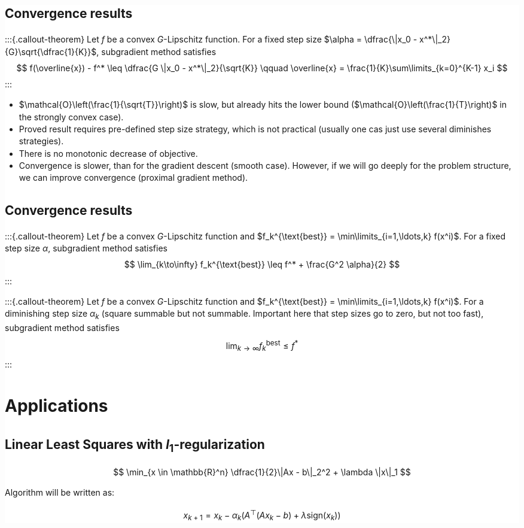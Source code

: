 ## Convergence results

:::{.callout-theorem}
Let $f$ be a convex $G$-Lipschitz function. For a fixed step size $\alpha = \dfrac{\|x_0 - x^*\|_2}{G}\sqrt{\dfrac{1}{K}}$, subgradient method satisfies
$$
f(\overline{x}) - f^* \leq \dfrac{G \|x_0 - x^*\|_2}{\sqrt{K}} \qquad  \overline{x} = \frac{1}{K}\sum\limits_{k=0}^{K-1} x_i
$$
:::

* $\mathcal{O}\left(\frac{1}{\sqrt{T}}\right)$ is slow, but already hits the lower bound ($\mathcal{O}\left(\frac{1}{T}\right)$ in the strongly convex case).
* Proved result requires pre-defined step size strategy, which is not practical (usually one cas just use several diminishes strategies).
* There is no monotonic decrease of objective.
* Convergence is slower, than for the gradient descent (smooth case). However, if we will go deeply for the problem structure, we can improve convergence (proximal gradient method).

## Convergence results

:::{.callout-theorem}
Let $f$ be a convex $G$-Lipschitz function and $f_k^{\text{best}} = \min\limits_{i=1,\ldots,k} f(x^i)$. For a fixed step size $\alpha$, subgradient method satisfies
$$
\lim_{k\to\infty} f_k^{\text{best}}  \leq f^* + \frac{G^2 \alpha}{2}
$$
:::

:::{.callout-theorem}
Let $f$ be a convex $G$-Lipschitz function and $f_k^{\text{best}} = \min\limits_{i=1,\ldots,k} f(x^i)$. For a diminishing step size $\alpha_k$ (square summable but not summable. Important here that step sizes go to zero, but not too fast), subgradient method satisfies
$$
\lim_{k\to\infty} f_k^{\text{best}}  \leq f^*
$$
:::

# Applications

## Linear Least Squares with $l_1$-regularization

$$
\min_{x \in \mathbb{R}^n} \dfrac{1}{2}\|Ax - b\|_2^2 + \lambda \|x\|_1
$$

Algorithm will be written as:

$$
x_{k+1} = x_k - \alpha_k \left( A^\top(Ax_k - b) + \lambda \text{sign}(x_k)\right)
$$
